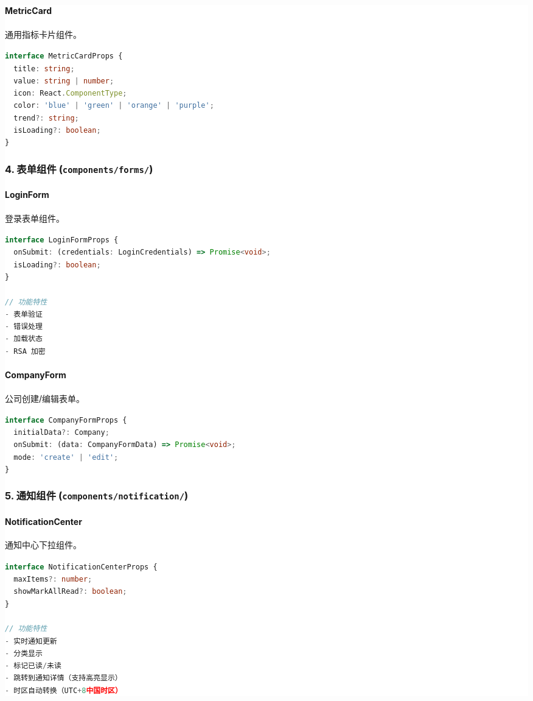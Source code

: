 #### MetricCard
通用指标卡片组件。

```typescript
interface MetricCardProps {
  title: string;
  value: string | number;
  icon: React.ComponentType;
  color: 'blue' | 'green' | 'orange' | 'purple';
  trend?: string;
  isLoading?: boolean;
}
```

### 4. 表单组件 (`components/forms/`)

#### LoginForm
登录表单组件。

```typescript
interface LoginFormProps {
  onSubmit: (credentials: LoginCredentials) => Promise<void>;
  isLoading?: boolean;
}

// 功能特性
- 表单验证
- 错误处理
- 加载状态
- RSA 加密
```

#### CompanyForm
公司创建/编辑表单。

```typescript
interface CompanyFormProps {
  initialData?: Company;
  onSubmit: (data: CompanyFormData) => Promise<void>;
  mode: 'create' | 'edit';
}
```

### 5. 通知组件 (`components/notification/`)

#### NotificationCenter
通知中心下拉组件。

```typescript
interface NotificationCenterProps {
  maxItems?: number;
  showMarkAllRead?: boolean;
}

// 功能特性
- 实时通知更新
- 分类显示
- 标记已读/未读
- 跳转到通知详情（支持高亮显示）
- 时区自动转换（UTC+8中国时区）
```

